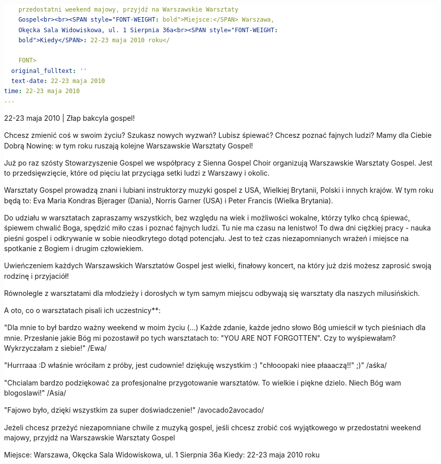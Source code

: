 ```yaml
    przedostatni weekend majowy, przyjdź na Warszawskie Warsztaty
    Gospel<br><br><SPAN style="FONT-WEIGHT: bold">Miejsce:</SPAN> Warszawa,
    Okęcka Sala Widowiskowa, ul. 1 Sierpnia 36a<br><SPAN style="FONT-WEIGHT:
    bold">Kiedy</SPAN>: 22-23 maja 2010 roku</

    FONT>
  original_fulltext: ''
  text-date: 22-23 maja 2010
time: 22-23 maja 2010
---
```

22-23 maja 2010 | 
Złap bakcyla gospel!

Chcesz zmienić coś w swoim życiu? Szukasz nowych wyzwań? Lubisz śpiewać? Chcesz poznać fajnych ludzi? Mamy dla Ciebie Dobrą Nowinę: w tym roku ruszają kolejne Warszawskie Warsztaty Gospel!

Już po raz szósty Stowarzyszenie Gospel we współpracy z Sienna Gospel Choir organizują Warszawskie Warsztaty Gospel. Jest to przedsięwzięcie, które od pięciu lat przyciąga setki ludzi z Warszawy i okolic.

Warsztaty Gospel prowadzą znani i lubiani instruktorzy muzyki gospel z USA, Wielkiej Brytanii, Polski i innych krajów. W tym roku będą to: Eva Maria Kondras Bjerager (Dania), Norris Garner (USA)
 i Peter Francis (Wielka Brytania).

Do udziału w warsztatach zapraszamy wszystkich, bez względu na wiek i możliwości wokalne, którzy tylko chcą śpiewać, śpiewem chwalić Boga, spędzić miło czas i poznać fajnych ludzi.
Tu nie ma czasu na lenistwo! To dwa dni ciężkiej pracy - nauka pieśni gospel i odkrywanie w sobie nieodkrytego dotąd potencjału. Jest to też czas niezapomnianych wrażeń i miejsce na spotkanie z Bogiem i drugim człowiekiem.

Uwieńczeniem każdych Warszawskich Warsztatów Gospel jest wielki, finałowy koncert, na który już dziś możesz zaprosić swoją rodzinę i przyjaciół!

Równolegle z warsztatami dla młodzieży i dorosłych w tym samym miejscu odbywają się warsztaty dla naszych milusińskich.

A oto, co o warsztatach pisali ich uczestnicy**:

"Dla mnie to był bardzo ważny weekend w moim życiu (...) Każde zdanie, każde jedno słowo Bóg umieścił w tych pieśniach dla mnie. Przesłanie jakie Bóg mi 
pozostawił po tych warsztatach to: "YOU ARE NOT FORGOTTEN". Czy to wyśpiewałam? Wykrzyczałam z siebie!"
/Ewa/

"Hurrraaa :D właśnie wróciłam z próby, jest cudownie! dziękuję wszystkim :)
"chłooopaki niee płaaaczą!!" ;)"
/aśka/

"Chcialam bardzo podziękować za profesjonalne przygotowanie warsztatów. To wielkie i piękne dzielo. Niech Bóg wam blogoslawi!"
/Asia/

"Fajowo było, dzięki wszystkim za super doświadczenie!"
/avocado2avocado/

Jeżeli chcesz przeżyć niezapomniane chwile z muzyką gospel, jeśli chcesz zrobić coś wyjątkowego w przedostatni weekend majowy, przyjdź na Warszawskie Warsztaty Gospel

Miejsce: Warszawa, Okęcka Sala Widowiskowa, ul. 1 Sierpnia 36a
Kiedy: 22-23 maja 2010 roku



